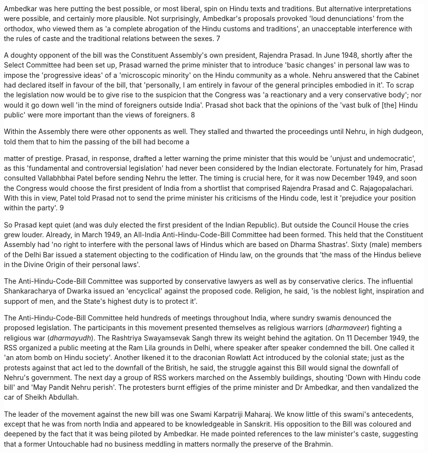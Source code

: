 Ambedkar was here putting the best possible, or most liberal, spin on Hindu texts and traditions. But alternative interpretations were possible, and certainly more plausible. Not surprisingly, Ambedkar's proposals provoked 'loud denunciations' from the orthodox, who viewed them as 'a complete abrogation of the Hindu customs and traditions', an unacceptable interference with the rules of caste and the traditional relations between the sexes. 7

A doughty opponent of the bill was the Constituent Assembly's own president, Rajendra Prasad. In June 1948, shortly after the Select Committee had been set up, Prasad warned the prime minister that to introduce 'basic changes' in personal law was to impose the 'progressive ideas' of a 'microscopic minority' on the Hindu community as a whole. Nehru answered that the Cabinet had declared itself in favour of the bill, that 'personally, I am entirely in favour of the general principles embodied in it'. To scrap the legislation now would be to give rise to the suspicion that the Congress was 'a reactionary and a very conservative body'; nor would it go down well 'in the mind of foreigners outside India'. Prasad shot back that the opinions of the 'vast bulk of [the] Hindu public' were more important than the views of foreigners. 8

Within the Assembly there were other opponents as well. They stalled and thwarted the proceedings until Nehru, in high dudgeon, told them that to him the passing of the bill had become a

matter of prestige. Prasad, in response, drafted a letter warning the prime minister that this would be 'unjust and undemocratic', as this 'fundamental and controversial legislation' had never been considered by the Indian electorate. Fortunately for him, Prasad consulted Vallabhbhai Patel before sending Nehru the letter. The timing is crucial here, for it was now December 1949, and soon the Congress would choose the first president of India from a shortlist that comprised Rajendra Prasad and C. Rajagopalachari. With this in view, Patel told Prasad not to send the prime minister his criticisms of the Hindu code, lest it 'prejudice your position within the party'. 9

So Prasad kept quiet (and was duly elected the first president of the Indian Republic). But outside the Council House the cries grew louder. Already, in March 1949, an All-India Anti-Hindu-Code-Bill Committee had been formed. This held that the Constituent Assembly had 'no right to interfere with the personal laws of Hindus which are based on Dharma Shastras'. Sixty (male) members of the Delhi Bar issued a statement objecting to the codification of Hindu law, on the grounds that 'the mass of the Hindus believe in the Divine Origin of their personal laws'.

The Anti-Hindu-Code-Bill Committee was supported by conservative lawyers as well as by conservative clerics. The influential Shankaracharya of Dwarka issued an 'encyclical' against the proposed code. Religion, he said, 'is the noblest light, inspiration and support of men, and the State's highest duty is to protect it'.

The Anti-Hindu-Code-Bill Committee held hundreds of meetings throughout India, where sundry swamis denounced the proposed legislation. The participants in this movement presented themselves as religious warriors (*dharmaveer*) fighting a religious war (*dharmayudh*). The Rashtriya Swayamsevak Sangh threw its weight behind the agitation. On 11 December 1949, the RSS organized a public meeting at the Ram Lila grounds in Delhi, where speaker after speaker condemned the bill. One called it 'an atom bomb on Hindu society'. Another likened it to the draconian Rowlatt Act introduced by the colonial state; just as the protests against that act led to the downfall of the British, he said, the struggle against this Bill would signal the downfall of Nehru's government. The next day a group of RSS workers marched on the Assembly buildings, shouting 'Down with Hindu code bill' and 'May Pandit Nehru perish'. The protesters burnt effigies of the prime minister and Dr Ambedkar, and then vandalized the car of Sheikh Abdullah.

The leader of the movement against the new bill was one Swami Karpatriji Maharaj. We know little of this swami's antecedents, except that he was from north India and appeared to be knowledgeable in Sanskrit. His opposition to the Bill was coloured and deepened by the fact that it was being piloted by Ambedkar. He made pointed references to the law minister's caste, suggesting that a former Untouchable had no business meddling in matters normally the preserve of the Brahmin.
